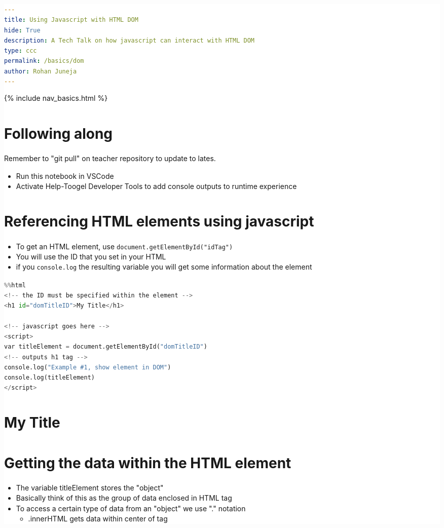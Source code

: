 ```yaml
---
title: Using Javascript with HTML DOM
hide: True
description: A Tech Talk on how javascript can interact with HTML DOM
type: ccc
permalink: /basics/dom
author: Rohan Juneja
---
```


{% include nav_basics.html %}


# Following along
Remember to "git pull" on teacher repository to update to lates.
- Run this notebook in VSCode
- Activate Help-Toogel Developer Tools to add console outputs to runtime experience

# Referencing HTML elements using javascript
- To get an HTML element, use ``document.getElementById("idTag")``
- You will use the ID that you set in your HTML
- if you `console.log` the resulting variable you will get some information about the element


```python
%%html
<!-- the ID must be specified within the element -->
<h1 id="domTitleID">My Title</h1>

<!-- javascript goes here -->
<script>
var titleElement = document.getElementById("domTitleID")
<!-- outputs h1 tag -->
console.log("Example #1, show element in DOM")
console.log(titleElement)
</script>
```



<h1 id="domTitleID">My Title</h1>


<script>
var titleElement = document.getElementById("domTitleID")

console.log("Example #1, show element in DOM")
console.log(titleElement)
</script>



# Getting the data within the HTML element
- The variable titleElement stores the "object"
- Basically think of this as the group of data enclosed in HTML tag
- To access a certain type of data from an "object" we use "." notation
  - .innerHTML gets data within center of tag
